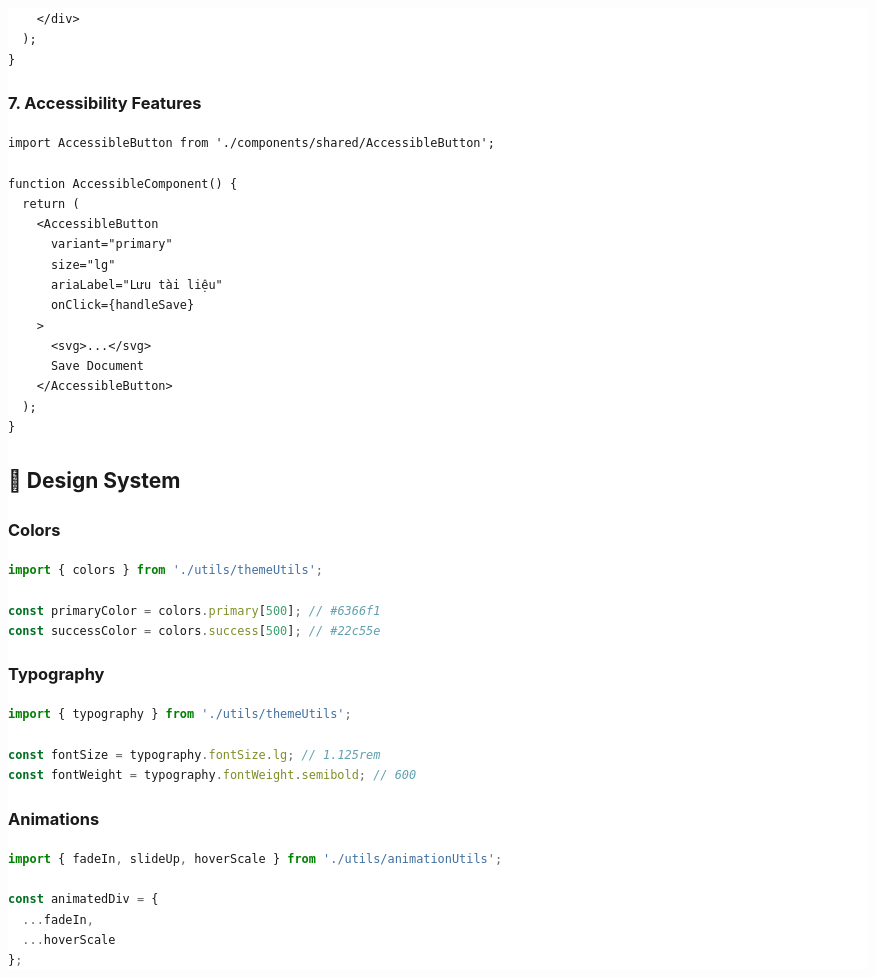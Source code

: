 ```tsx
    </div>
  );
}
```

### 7. Accessibility Features

```tsx
import AccessibleButton from './components/shared/AccessibleButton';

function AccessibleComponent() {
  return (
    <AccessibleButton
      variant="primary"
      size="lg"
      ariaLabel="Lưu tài liệu"
      onClick={handleSave}
    >
      <svg>...</svg>
      Save Document
    </AccessibleButton>
  );
}
```

## 🎨 Design System

### Colors
```typescript
import { colors } from './utils/themeUtils';

const primaryColor = colors.primary[500]; // #6366f1
const successColor = colors.success[500]; // #22c55e
```

### Typography
```typescript
import { typography } from './utils/themeUtils';

const fontSize = typography.fontSize.lg; // 1.125rem
const fontWeight = typography.fontWeight.semibold; // 600
```

### Animations
```typescript
import { fadeIn, slideUp, hoverScale } from './utils/animationUtils';

const animatedDiv = {
  ...fadeIn,
  ...hoverScale
};
```
